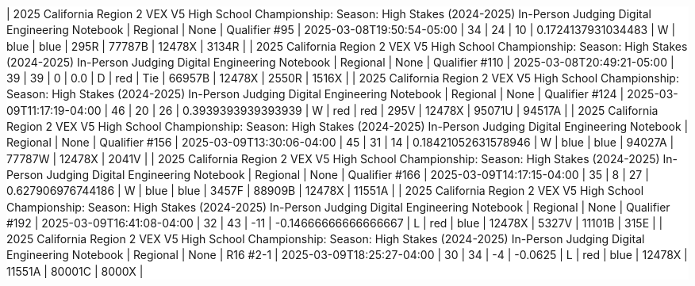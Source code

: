 | 2025 California Region 2 VEX V5 High School Championship: Season: High Stakes (2024-2025) In-Person Judging Digital Engineering Notebook | Regional | None | Qualifier #95 | 2025-03-08T19:50:54-05:00 | 34 | 24 | 10 | 0.1724137931034483 | W | blue | blue | 295R | 77787B | 12478X | 3134R |
| 2025 California Region 2 VEX V5 High School Championship: Season: High Stakes (2024-2025) In-Person Judging Digital Engineering Notebook | Regional | None | Qualifier #110 | 2025-03-08T20:49:21-05:00 | 39 | 39 | 0 | 0.0 | D | red | Tie | 66957B | 12478X | 2550R | 1516X |
| 2025 California Region 2 VEX V5 High School Championship: Season: High Stakes (2024-2025) In-Person Judging Digital Engineering Notebook | Regional | None | Qualifier #124 | 2025-03-09T11:17:19-04:00 | 46 | 20 | 26 | 0.3939393939393939 | W | red | red | 295V | 12478X | 95071U | 94517A |
| 2025 California Region 2 VEX V5 High School Championship: Season: High Stakes (2024-2025) In-Person Judging Digital Engineering Notebook | Regional | None | Qualifier #156 | 2025-03-09T13:30:06-04:00 | 45 | 31 | 14 | 0.18421052631578946 | W | blue | blue | 94027A | 77787W | 12478X | 2041V |
| 2025 California Region 2 VEX V5 High School Championship: Season: High Stakes (2024-2025) In-Person Judging Digital Engineering Notebook | Regional | None | Qualifier #166 | 2025-03-09T14:17:15-04:00 | 35 | 8 | 27 | 0.627906976744186 | W | blue | blue | 3457F | 88909B | 12478X | 11551A |
| 2025 California Region 2 VEX V5 High School Championship: Season: High Stakes (2024-2025) In-Person Judging Digital Engineering Notebook | Regional | None | Qualifier #192 | 2025-03-09T16:41:08-04:00 | 32 | 43 | -11 | -0.14666666666666667 | L | red | blue | 12478X | 5327V | 11101B | 315E |
| 2025 California Region 2 VEX V5 High School Championship: Season: High Stakes (2024-2025) In-Person Judging Digital Engineering Notebook | Regional | None | R16 #2-1 | 2025-03-09T18:25:27-04:00 | 30 | 34 | -4 | -0.0625 | L | red | blue | 12478X | 11551A | 80001C | 8000X |
